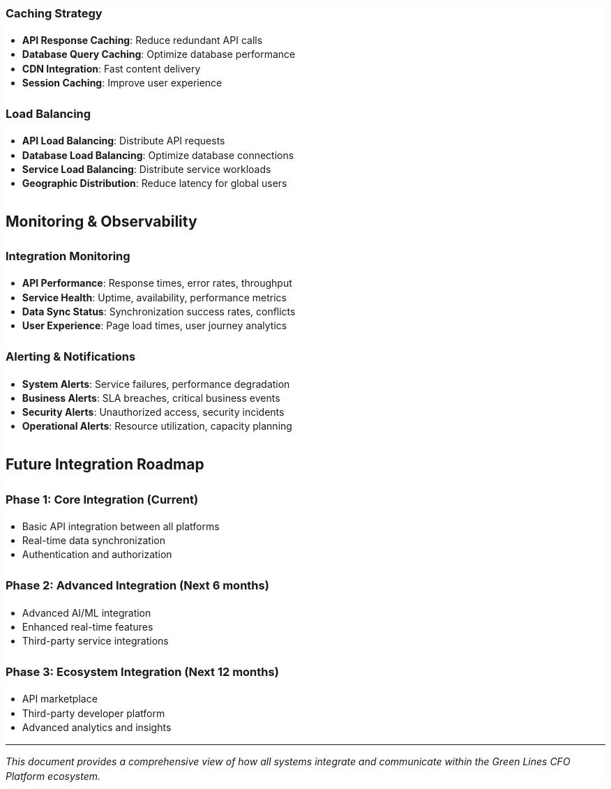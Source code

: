 ### Caching Strategy
- **API Response Caching**: Reduce redundant API calls
- **Database Query Caching**: Optimize database performance
- **CDN Integration**: Fast content delivery
- **Session Caching**: Improve user experience

### Load Balancing
- **API Load Balancing**: Distribute API requests
- **Database Load Balancing**: Optimize database connections
- **Service Load Balancing**: Distribute service workloads
- **Geographic Distribution**: Reduce latency for global users

## Monitoring & Observability

### Integration Monitoring
- **API Performance**: Response times, error rates, throughput
- **Service Health**: Uptime, availability, performance metrics
- **Data Sync Status**: Synchronization success rates, conflicts
- **User Experience**: Page load times, user journey analytics

### Alerting & Notifications
- **System Alerts**: Service failures, performance degradation
- **Business Alerts**: SLA breaches, critical business events
- **Security Alerts**: Unauthorized access, security incidents
- **Operational Alerts**: Resource utilization, capacity planning

## Future Integration Roadmap

### Phase 1: Core Integration (Current)
- Basic API integration between all platforms
- Real-time data synchronization
- Authentication and authorization

### Phase 2: Advanced Integration (Next 6 months)
- Advanced AI/ML integration
- Enhanced real-time features
- Third-party service integrations

### Phase 3: Ecosystem Integration (Next 12 months)
- API marketplace
- Third-party developer platform
- Advanced analytics and insights

---

*This document provides a comprehensive view of how all systems integrate and communicate within the Green Lines CFO Platform ecosystem.*
